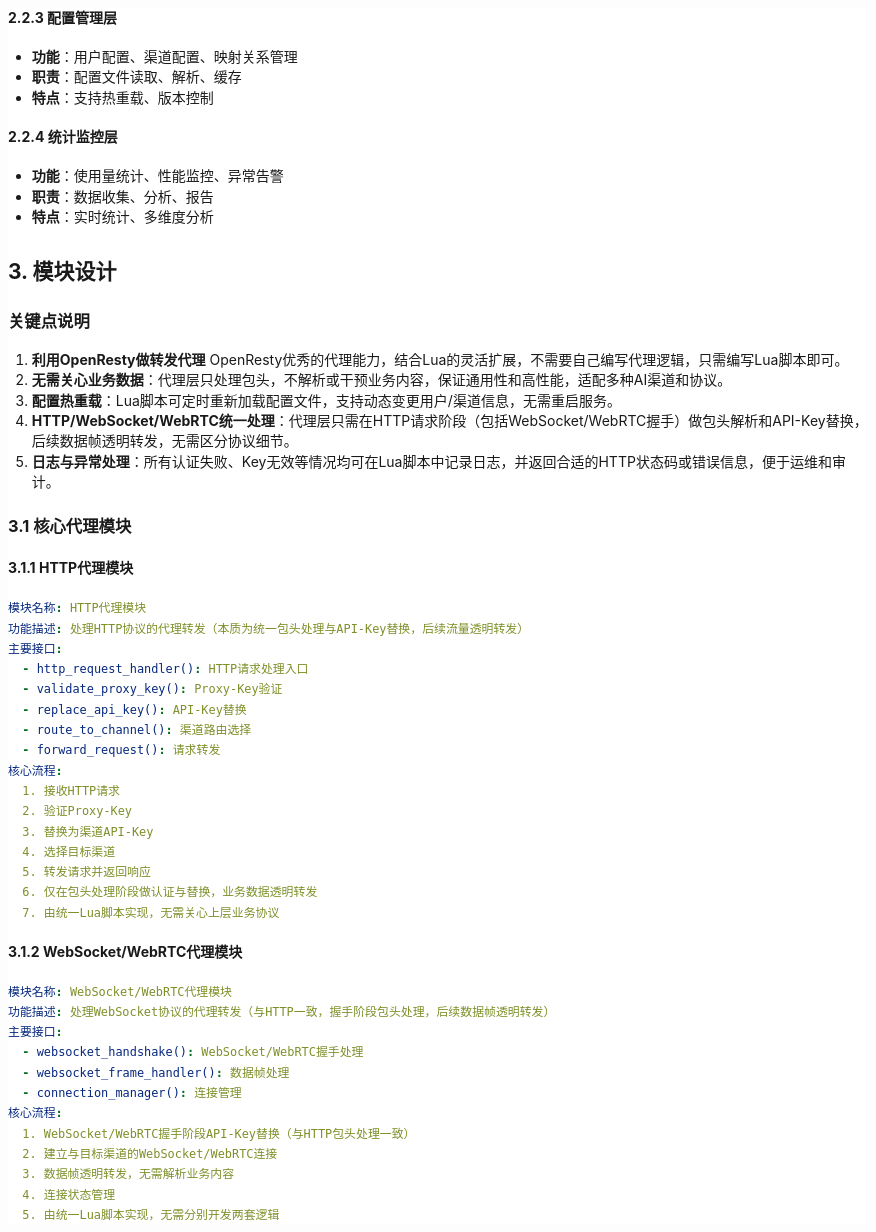 #### 2.2.3 配置管理层
- **功能**：用户配置、渠道配置、映射关系管理
- **职责**：配置文件读取、解析、缓存
- **特点**：支持热重载、版本控制

#### 2.2.4 统计监控层
- **功能**：使用量统计、性能监控、异常告警
- **职责**：数据收集、分析、报告
- **特点**：实时统计、多维度分析

## 3. 模块设计

### 关键点说明
1. **利用OpenResty做转发代理** OpenResty优秀的代理能力，结合Lua的灵活扩展，不需要自己编写代理逻辑，只需编写Lua脚本即可。
2. **无需关心业务数据**：代理层只处理包头，不解析或干预业务内容，保证通用性和高性能，适配多种AI渠道和协议。
1. **配置热重载**：Lua脚本可定时重新加载配置文件，支持动态变更用户/渠道信息，无需重启服务。
2. **HTTP/WebSocket/WebRTC统一处理**：代理层只需在HTTP请求阶段（包括WebSocket/WebRTC握手）做包头解析和API-Key替换，后续数据帧透明转发，无需区分协议细节。
3. **日志与异常处理**：所有认证失败、Key无效等情况均可在Lua脚本中记录日志，并返回合适的HTTP状态码或错误信息，便于运维和审计。


### 3.1 核心代理模块

#### 3.1.1 HTTP代理模块
```yaml
模块名称: HTTP代理模块
功能描述: 处理HTTP协议的代理转发（本质为统一包头处理与API-Key替换，后续流量透明转发）
主要接口:
  - http_request_handler(): HTTP请求处理入口
  - validate_proxy_key(): Proxy-Key验证
  - replace_api_key(): API-Key替换
  - route_to_channel(): 渠道路由选择
  - forward_request(): 请求转发
核心流程:
  1. 接收HTTP请求
  2. 验证Proxy-Key
  3. 替换为渠道API-Key
  4. 选择目标渠道
  5. 转发请求并返回响应
  6. 仅在包头处理阶段做认证与替换，业务数据透明转发
  7. 由统一Lua脚本实现，无需关心上层业务协议
```

#### 3.1.2 WebSocket/WebRTC代理模块
```yaml
模块名称: WebSocket/WebRTC代理模块
功能描述: 处理WebSocket协议的代理转发（与HTTP一致，握手阶段包头处理，后续数据帧透明转发）
主要接口:
  - websocket_handshake(): WebSocket/WebRTC握手处理
  - websocket_frame_handler(): 数据帧处理
  - connection_manager(): 连接管理
核心流程:
  1. WebSocket/WebRTC握手阶段API-Key替换（与HTTP包头处理一致）
  2. 建立与目标渠道的WebSocket/WebRTC连接
  3. 数据帧透明转发，无需解析业务内容
  4. 连接状态管理
  5. 由统一Lua脚本实现，无需分别开发两套逻辑
```
